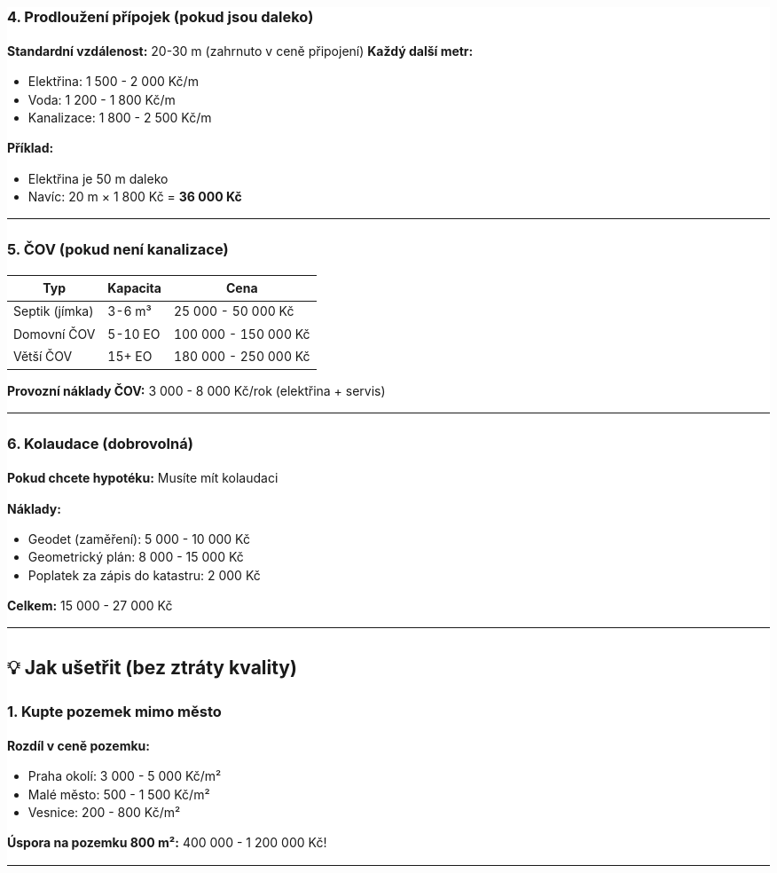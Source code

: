 ### 4. **Prodloužení přípojek (pokud jsou daleko)**

**Standardní vzdálenost:** 20-30 m (zahrnuto v ceně připojení)
**Každý další metr:**
- Elektřina: 1 500 - 2 000 Kč/m
- Voda: 1 200 - 1 800 Kč/m
- Kanalizace: 1 800 - 2 500 Kč/m

**Příklad:**
- Elektřina je 50 m daleko
- Navíc: 20 m × 1 800 Kč = **36 000 Kč**

---

### 5. **ČOV (pokud není kanalizace)**

| Typ | Kapacita | Cena |
|-----|----------|------|
| Septik (jímka) | 3-6 m³ | 25 000 - 50 000 Kč |
| Domovní ČOV | 5-10 EO | 100 000 - 150 000 Kč |
| Větší ČOV | 15+ EO | 180 000 - 250 000 Kč |

**Provozní náklady ČOV:** 3 000 - 8 000 Kč/rok (elektřina + servis)

---

### 6. **Kolaudace (dobrovolná)**

**Pokud chcete hypotéku:** Musíte mít kolaudaci

**Náklady:**
- Geodet (zaměření): 5 000 - 10 000 Kč
- Geometrický plán: 8 000 - 15 000 Kč
- Poplatek za zápis do katastru: 2 000 Kč

**Celkem:** 15 000 - 27 000 Kč

---

## 💡 Jak ušetřit (bez ztráty kvality)

### 1. **Kupte pozemek mimo město**

**Rozdíl v ceně pozemku:**
- Praha okolí: 3 000 - 5 000 Kč/m²
- Malé město: 500 - 1 500 Kč/m²
- Vesnice: 200 - 800 Kč/m²

**Úspora na pozemku 800 m²:** 400 000 - 1 200 000 Kč!

---
